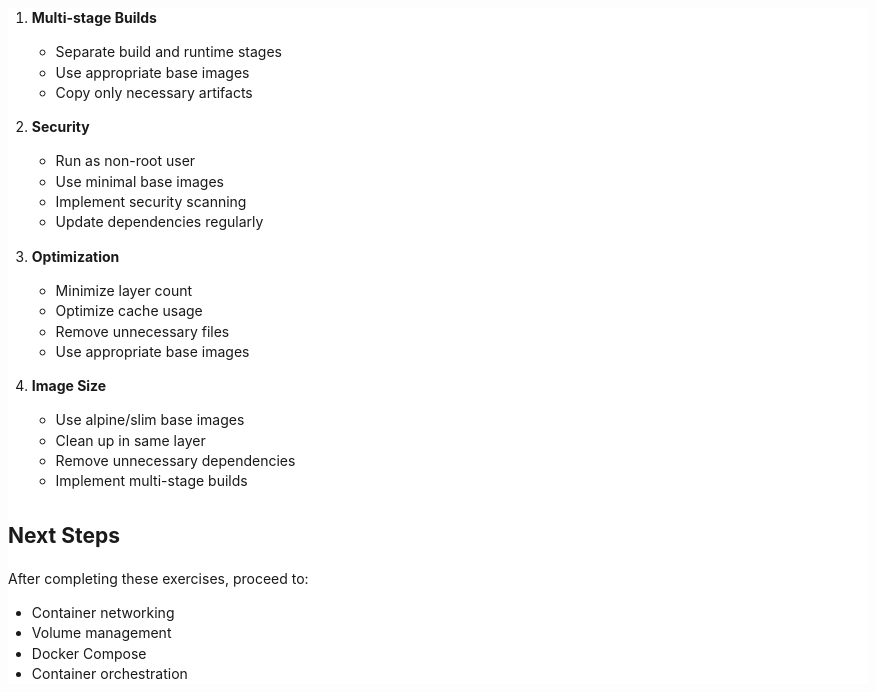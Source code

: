 1. **Multi-stage Builds**
   - Separate build and runtime stages
   - Use appropriate base images
   - Copy only necessary artifacts

2. **Security**
   - Run as non-root user
   - Use minimal base images
   - Implement security scanning
   - Update dependencies regularly

3. **Optimization**
   - Minimize layer count
   - Optimize cache usage
   - Remove unnecessary files
   - Use appropriate base images

4. **Image Size**
   - Use alpine/slim base images
   - Clean up in same layer
   - Remove unnecessary dependencies
   - Implement multi-stage builds

## Next Steps
After completing these exercises, proceed to:
- Container networking
- Volume management
- Docker Compose
- Container orchestration